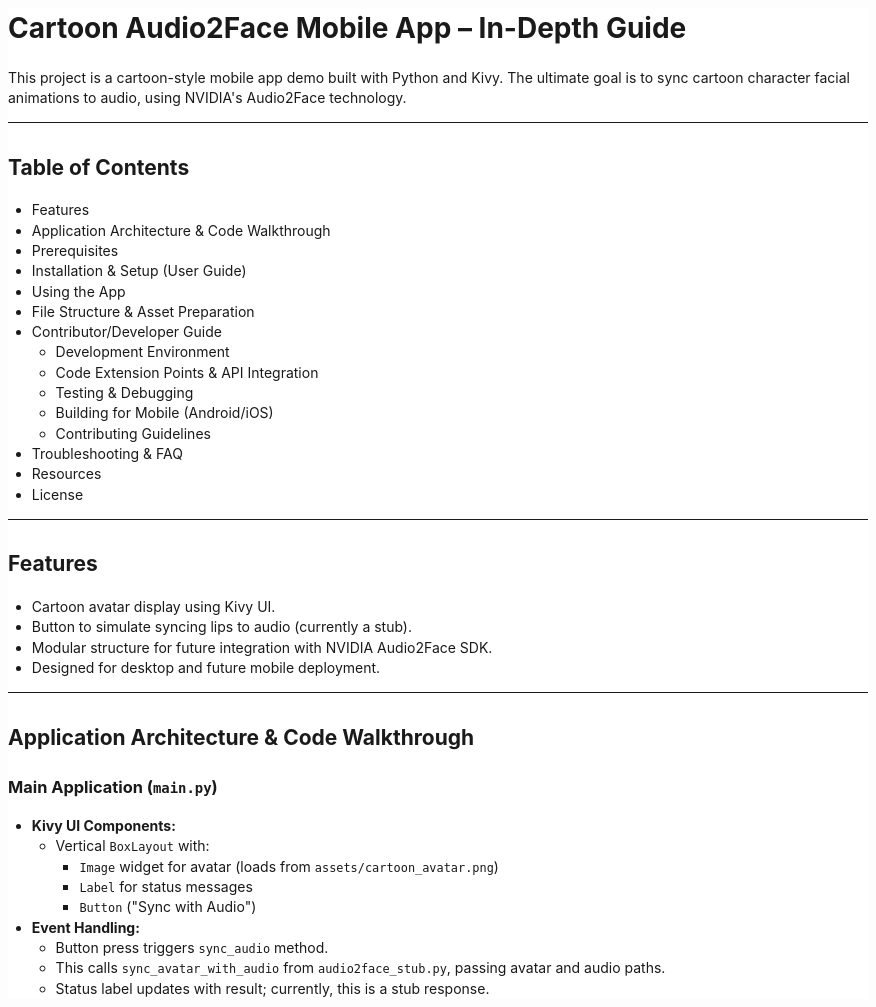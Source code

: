 # Cartoon Audio2Face Mobile App – In-Depth Guide

This project is a cartoon-style mobile app demo built with Python and Kivy. The ultimate goal is to sync cartoon character facial animations to audio, using NVIDIA's Audio2Face technology.

---

## Table of Contents

- Features
- Application Architecture & Code Walkthrough
- Prerequisites
- Installation & Setup (User Guide)
- Using the App
- File Structure & Asset Preparation
- Contributor/Developer Guide
  - Development Environment
  - Code Extension Points & API Integration
  - Testing & Debugging
  - Building for Mobile (Android/iOS)
  - Contributing Guidelines
- Troubleshooting & FAQ
- Resources
- License

---

## Features

- Cartoon avatar display using Kivy UI.
- Button to simulate syncing lips to audio (currently a stub).
- Modular structure for future integration with NVIDIA Audio2Face SDK.
- Designed for desktop and future mobile deployment.

---

## Application Architecture & Code Walkthrough

### Main Application (`main.py`)

- **Kivy UI Components:**
  - Vertical `BoxLayout` with:
    - `Image` widget for avatar (loads from `assets/cartoon_avatar.png`)
    - `Label` for status messages
    - `Button` ("Sync with Audio")
- **Event Handling:**
  - Button press triggers `sync_audio` method.
  - This calls `sync_avatar_with_audio` from `audio2face_stub.py`, passing avatar and audio paths.
  - Status label updates with result; currently, this is a stub response.
